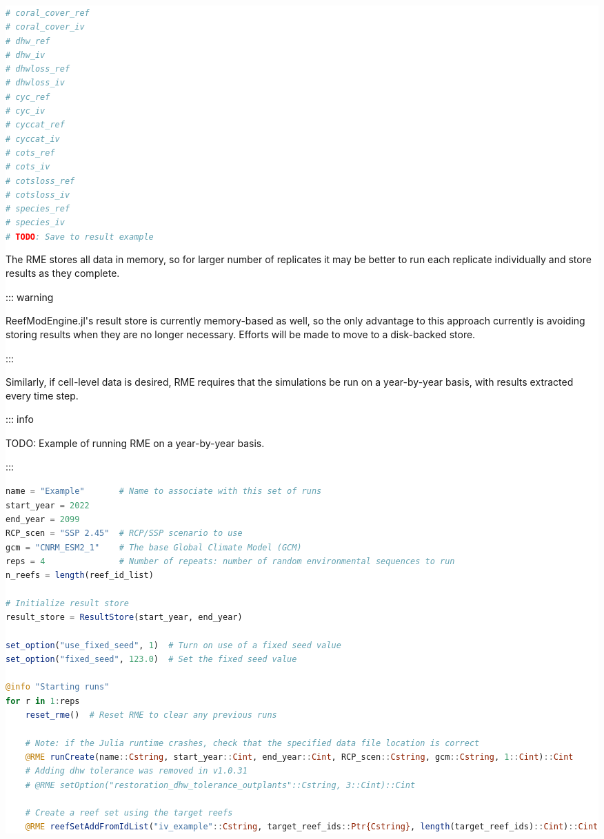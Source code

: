 ```julia
# coral_cover_ref
# coral_cover_iv
# dhw_ref
# dhw_iv
# dhwloss_ref
# dhwloss_iv
# cyc_ref
# cyc_iv
# cyccat_ref
# cyccat_iv
# cots_ref
# cots_iv
# cotsloss_ref
# cotsloss_iv
# species_ref
# species_iv
# TODO: Save to result example
```


The RME stores all data in memory, so for larger number of replicates it may be better to run each replicate individually and store results as they complete.

::: warning

ReefModEngine.jl&#39;s result store is currently memory-based as well, so the only advantage to this approach currently is avoiding storing results when they are no longer necessary. Efforts will be made to move to a disk-backed store.

:::

Similarly, if cell-level data is desired, RME requires that the simulations be run on a year-by-year basis, with results extracted every time step.

::: info

TODO: Example of running RME on a year-by-year basis.

:::

```julia
name = "Example"       # Name to associate with this set of runs
start_year = 2022
end_year = 2099
RCP_scen = "SSP 2.45"  # RCP/SSP scenario to use
gcm = "CNRM_ESM2_1"    # The base Global Climate Model (GCM)
reps = 4               # Number of repeats: number of random environmental sequences to run
n_reefs = length(reef_id_list)

# Initialize result store
result_store = ResultStore(start_year, end_year)

set_option("use_fixed_seed", 1)  # Turn on use of a fixed seed value
set_option("fixed_seed", 123.0)  # Set the fixed seed value

@info "Starting runs"
for r in 1:reps
    reset_rme()  # Reset RME to clear any previous runs

    # Note: if the Julia runtime crashes, check that the specified data file location is correct
    @RME runCreate(name::Cstring, start_year::Cint, end_year::Cint, RCP_scen::Cstring, gcm::Cstring, 1::Cint)::Cint
    # Adding dhw tolerance was removed in v1.0.31
    # @RME setOption("restoration_dhw_tolerance_outplants"::Cstring, 3::Cint)::Cint

    # Create a reef set using the target reefs
    @RME reefSetAddFromIdList("iv_example"::Cstring, target_reef_ids::Ptr{Cstring}, length(target_reef_ids)::Cint)::Cint
```